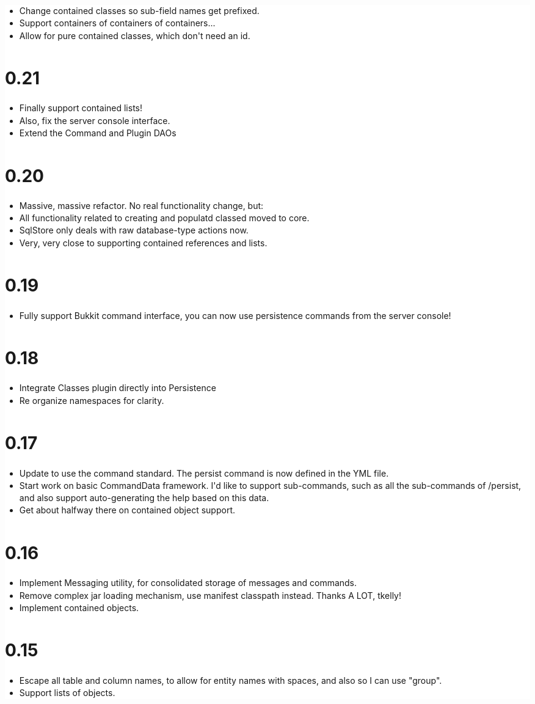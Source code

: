  - Change contained classes so sub-field names get prefixed.
 - Support containers of containers of containers...
 - Allow for pure contained classes, which don't need an id.

# 0.21

 - Finally support contained lists!
 - Also, fix the server console interface.
 - Extend the Command and Plugin DAOs

# 0.20

 - Massive, massive refactor. No real functionality change, but:
 - All functionality related to creating and populatd classed moved to core.
 - SqlStore only deals with raw database-type actions now.
 - Very, very close to supporting contained references and lists.

# 0.19

 - Fully support Bukkit command interface, you can now use persistence commands from the server console!

# 0.18

 - Integrate Classes plugin directly into Persistence
 - Re organize namespaces for clarity.

# 0.17

 - Update to use the command standard. The persist command is now defined in the YML file.
 - Start work on basic CommandData framework. I'd like to support sub-commands, such as all the sub-commands of /persist,
   and also support auto-generating the help based on this data.
 - Get about halfway there on contained object support.

# 0.16

 - Implement Messaging utility, for consolidated storage of messages and commands.
 - Remove complex jar loading mechanism, use manifest classpath instead. Thanks A LOT, tkelly!
 - Implement contained objects.

# 0.15

 - Escape all table and column names, to allow for entity names with spaces, and also so I can use "group".
 - Support lists of objects.
